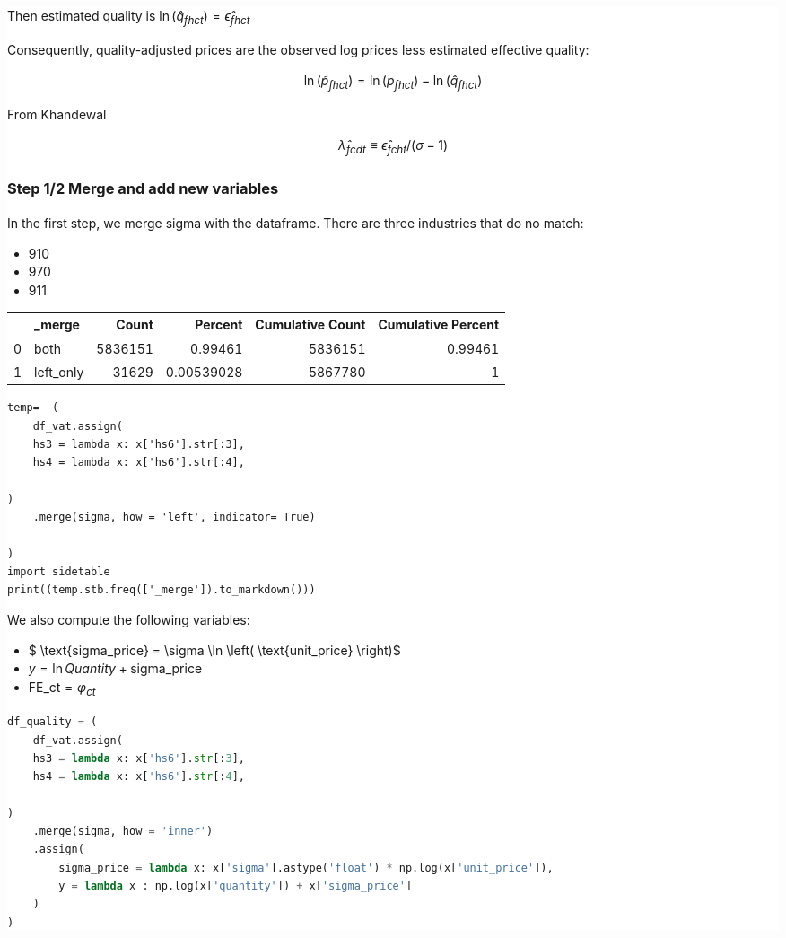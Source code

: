 Then estimated quality is $\ln \left( \hat { q } _ { f h c t } \right) = \hat { \epsilon } _ { f h c t }$

Consequently, quality-adjusted prices are the observed log prices less estimated effective quality:

$$\ln \left(\widetilde{p}_{f h c t}\right) = \ln \left( p _ { f h c t } \right) - \ln \left( \hat { q } _ { f h c t } \right)$$ 

From Khandewal 

$$\hat{\lambda}_{f c d t} \equiv \hat{\epsilon}_{f c h t} /(\sigma-1)$$



### Step 1/2 Merge and add new variables

In the first step, we merge sigma with the dataframe. There are three industries that do no match:

- 910
- 970
- 911

|    | _merge    |   Count |    Percent |   Cumulative Count |   Cumulative Percent |
|---:|:----------|--------:|-----------:|-------------------:|---------------------:|
|  0 | both      | 5836151 | 0.99461    |            5836151 |              0.99461 |
|  1 | left_only |   31629 | 0.00539028 |            5867780 |              1       |

```
temp=  (
    df_vat.assign(
    hs3 = lambda x: x['hs6'].str[:3],
    hs4 = lambda x: x['hs6'].str[:4],
        
)
    .merge(sigma, how = 'left', indicator= True)
     
)
import sidetable
print((temp.stb.freq(['_merge']).to_markdown()))
```

We also compute the following variables:

- $ \text{sigma_price} = \sigma \ln \left( \text{unit_price} \right)$ 
- $y = \ln Quantity + \text{sigma_price}$
- $\text{FE_ct} = \varphi _ { c t }$

```python
df_quality = (
    df_vat.assign(
    hs3 = lambda x: x['hs6'].str[:3],
    hs4 = lambda x: x['hs6'].str[:4],
        
)
    .merge(sigma, how = 'inner')
    .assign(
        sigma_price = lambda x: x['sigma'].astype('float') * np.log(x['unit_price']),
        y = lambda x : np.log(x['quantity']) + x['sigma_price']
    )
)
```
